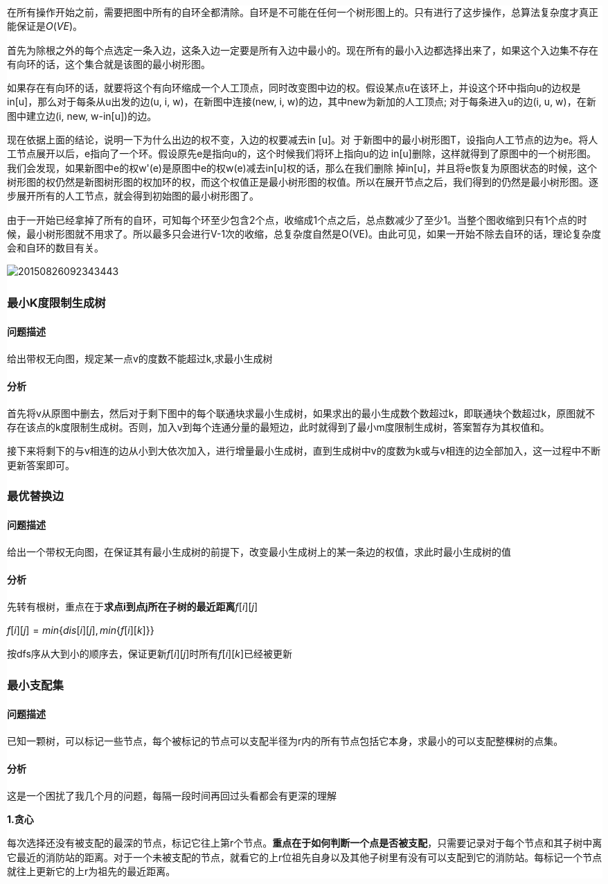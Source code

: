 在所有操作开始之前，需要把图中所有的自环全都清除。自环是不可能在任何一个树形图上的。只有进行了这步操作，总算法复杂度才真正能保证是$O(VE)$。

首先为除根之外的每个点选定一条入边，这条入边一定要是所有入边中最小的。现在所有的最小入边都选择出来了，如果这个入边集不存在有向环的话，这个集合就是该图的最小树形图。

如果存在有向环的话，就要将这个有向环缩成一个人工顶点，同时改变图中边的权。假设某点u在该环上，并设这个环中指向u的边权是in[u]，那么对于每条从u出发的边(u, i, w)，在新图中连接(new, i, w)的边，其中new为新加的人工顶点; 对于每条进入u的边(i, u, w)，在新图中建立边(i, new, w-in[u])的边。

现在依据上面的结论，说明一下为什么出边的权不变，入边的权要减去in [u]。对	于新图中的最小树形图T，设指向人工节点的边为e。将人工节点展开以后，e指向了一个环。假设原先e是指向u的，这个时候我们将环上指向u的边 in[u]删除，这样就得到了原图中的一个树形图。我们会发现，如果新图中e的权w'(e)是原图中e的权w(e)减去in[u]权的话，那么在我们删除 掉in[u]，并且将e恢复为原图状态的时候，这个树形图的权仍然是新图树形图的权加环的权，而这个权值正是最小树形图的权值。所以在展开节点之后，我们得到的仍然是最小树形图。逐步展开所有的人工节点，就会得到初始图的最小树形图了。

由于一开始已经拿掉了所有的自环，可知每个环至少包含2个点，收缩成1个点之后，总点数减少了至少1。当整个图收缩到只有1个点的时候，最小树形图就不用求了。所以最多只会进行V-1次的收缩，总复杂度自然是O(VE)。由此可见，如果一开始不除去自环的话，理论复杂度会和自环的数目有关。

![20150826092343443](D:\游家迪\Markdown文件\20150826092343443.jpg)

### 最小K度限制生成树

#### 问题描述

给出带权无向图，规定某一点v的度数不能超过k,求最小生成树

#### 分析

首先将v从原图中删去，然后对于剩下图中的每个联通块求最小生成树，如果求出的最小生成数个数超过k，即联通块个数超过k，原图就不存在该点的k度限制生成树。否则，加入v到每个连通分量的最短边，此时就得到了最小m度限制生成树，答案暂存为其权值和。

接下来将剩下的与v相连的边从小到大依次加入，进行增量最小生成树，直到生成树中v的度数为k或与v相连的边全部加入，这一过程中不断更新答案即可。

### 最优替换边

#### 问题描述

给出一个带权无向图，在保证其有最小生成树的前提下，改变最小生成树上的某一条边的权值，求此时最小生成树的值

#### 分析

先转有根树，重点在于**求点i到点j所在子树的最近距离**$f[i][j]$

$f[i][j]=min\{dis[i][j],min\{f[i][k]\}\}$

按dfs序从大到小的顺序去，保证更新$f[i][j]$时所有$f[i][k]$已经被更新

### 最小支配集

#### 问题描述

已知一颗树，可以标记一些节点，每个被标记的节点可以支配半径为r内的所有节点包括它本身，求最小的可以支配整棵树的点集。

#### 分析

这是一个困扰了我几个月的问题，每隔一段时间再回过头看都会有更深的理解

**1.贪心**

每次选择还没有被支配的最深的节点，标记它往上第r个节点。**重点在于如何判断一个点是否被支配**，只需要记录对于每个节点和其子树中离它最近的消防站的距离。对于一个未被支配的节点，就看它的上r位祖先自身以及其他子树里有没有可以支配到它的消防站。每标记一个节点就往上更新它的上r为祖先的最近距离。
